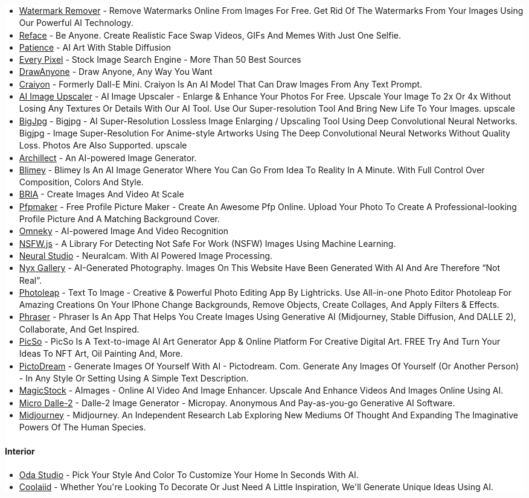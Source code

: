* [Watermark Remover](http://www.watermarkremover.io) - Remove Watermarks Online From Images For Free. Get Rid Of The Watermarks From Your Images Using Our Powerful AI Technology.
* [Reface](http://hey.reface.ai) - Be Anyone. Create Realistic Face Swap Videos, GIFs And Memes With Just One Selfie.
* [Patience](http://patience.ai) - AI Art With Stable Diffusion
* [Every Pixel](http://www.everypixel.com) - Stock Image Search Engine - More Than 50 Best Sources
* [DrawAnyone](http://drawanyone.ai) - Draw Anyone, Any Way You Want
* [Craiyon](http://www.craiyon.com) - Formerly Dall-E Mini. Craiyon Is An AI Model That Can Draw Images From Any Text Prompt.
* [AI Image Upscaler](http://www.upscale.media) - AI Image Upscaler - Enlarge & Enhance Your Photos For Free. Upscale Your Image To 2x Or 4x Without Losing Any Textures Or Details With Our AI Tool. Use Our Super-resolution Tool And Bring New Life To Your Images. upscale
* [BigJpg](http://bigjpg.com) - Bigjpg - AI Super-Resolution Lossless Image Enlarging / Upscaling Tool Using Deep Convolutional Neural Networks. Bigjpg - Image Super-Resolution For Anime-style Artworks Using The Deep Convolutional Neural Networks Without Quality Loss. Photos Are Also Supported. upscale
* [Archillect](https://archillect.com/) - An AI-powered Image Generator.
* [Blimey](http://blimeycreate.com) - Blimey Is An AI Image Generator Where You Can Go From Idea To Reality In A Minute. With Full Control Over Composition, Colors And Style.
* [BRIA](http://commercial.bria.ai/) - Create Images And Video At Scale
* [Pfpmaker](http://pfpmaker.com) - Free Profile Picture Maker - Create An Awesome Pfp Online. Upload Your Photo To Create A Professional-looking Profile Picture And A Matching Background Cover.
* [Omneky](https://www.omneky.com/) - AI-powered Image And Video Recognition
* [NSFW.js](http://nsfwjs.com) - A Library For Detecting Not Safe For Work (NSFW) Images Using Machine Learning.
* [Neural Studio](http://neural.cam) - Neuralcam. With AI Powered Image Processing.
* [Nyx Gallery](http://nyx.gallery) - AI-Generated Photography. Images On This Website Have Been Generated With AI And Are Therefore “Not Real”.
* [Photoleap](http://www.photoleapapp.com) - Text To Image - Creative & Powerful Photo Editing App By Lightricks. Use All-in-one Photo Editor Photoleap For Amazing Creations On Your IPhone Change Backgrounds, Remove Objects, Create Collages, And Apply Filters & Effects.
* [Phraser](http://phraser.tech) - Phraser Is An App That Helps You Create Images Using Generative AI (Midjourney, Stable Diffusion, And DALLE 2), Collaborate, And Get Inspired.
* [PicSo](http://picso.ai) - PicSo Is A Text-to-image AI Art Generator App & Online Platform For Creative Digital Art. FREE Try And Turn Your Ideas To NFT Art, Oil Painting And, More.
* [PictoDream](http://pictodream.com) - Generate Images Of Yourself With AI - Pictodream. Com. Generate Any Images Of Yourself (Or Another Person) - In Any Style Or Setting Using A Simple Text Description.
* [MagicStock](http://aimages.ai) - AImages - Online AI Video And Image Enhancer. Upscale And Enhance Videos And Images Online Using AI.
* [Micro Dalle-2](http://micropay.ai) - Dalle-2 Image Generator - Micropay. Anonymous And Pay-as-you-go Generative AI Software.
* [Midjourney](http://www.midjourney.com) - Midjourney. An Independent Research Lab Exploring New Mediums Of Thought And Expanding The Imaginative Powers Of The Human Species.

#### Interior

* [Oda Studio](http://stager.odastudio.ai) - Pick Your Style And Color To Customize Your Home In Seconds With AI.
* [Coolaiid](http://coolaiid.com) - Whether You're Looking To Decorate Or Just Need A Little Inspiration, We'll Generate Unique Ideas Using AI.
